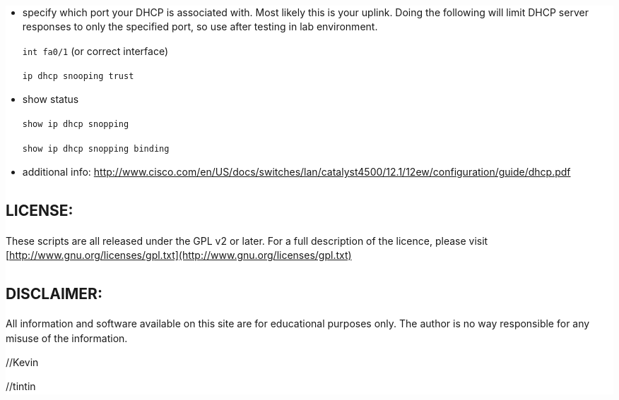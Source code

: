 * specify which port your DHCP is associated with.  Most likely this is your uplink.  Doing the following will 
limit DHCP server responses to only the specified port, so use after testing in lab environment.

    `int fa0/1`  (or correct interface)

    `ip dhcp snooping trust`

* show status

    `show ip dhcp snopping`

    `show ip dhcp snopping binding`


* additional info:
http://www.cisco.com/en/US/docs/switches/lan/catalyst4500/12.1/12ew/configuration/guide/dhcp.pdf


LICENSE:
--------
These scripts are all released under the GPL v2 or later.  For a full description of the licence, 
please visit [http://www.gnu.org/licenses/gpl.txt](http://www.gnu.org/licenses/gpl.txt)

DISCLAIMER:
---------
All information and software available on this site are for educational purposes only. The author 
is no way responsible for any misuse of the information.  

//Kevin

//tintin
